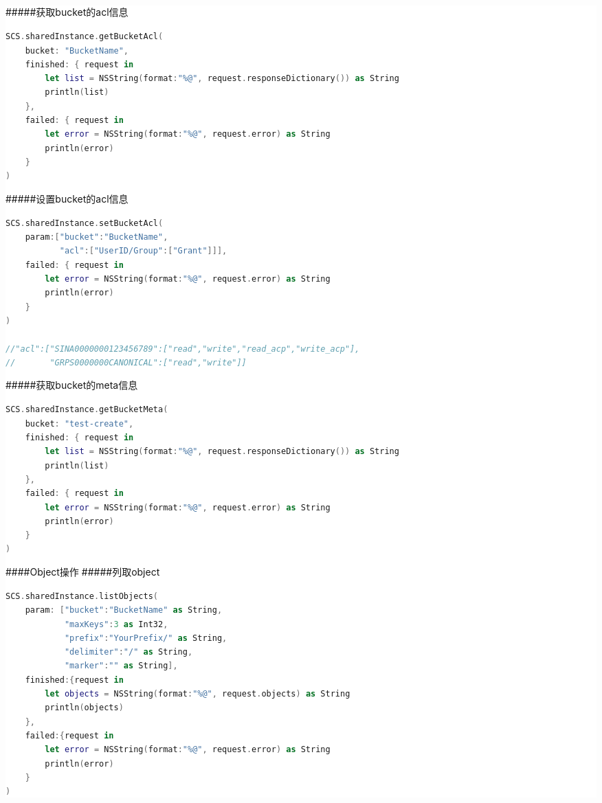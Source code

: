 #####获取bucket的acl信息
```Swift
SCS.sharedInstance.getBucketAcl(
    bucket: "BucketName",
    finished: { request in
        let list = NSString(format:"%@", request.responseDictionary()) as String
        println(list)
    },
    failed: { request in
        let error = NSString(format:"%@", request.error) as String
        println(error)
    }
)
```

#####设置bucket的acl信息
```Swift
SCS.sharedInstance.setBucketAcl(
    param:["bucket":"BucketName",
           "acl":["UserID/Group":["Grant"]]],
    failed: { request in
        let error = NSString(format:"%@", request.error) as String
        println(error)
    }
)

//"acl":["SINA0000000123456789":["read","write","read_acp","write_acp"],
//       "GRPS0000000CANONICAL":["read","write"]]
```

#####获取bucket的meta信息
```Swift
SCS.sharedInstance.getBucketMeta(
    bucket: "test-create",
    finished: { request in
        let list = NSString(format:"%@", request.responseDictionary()) as String
        println(list)
    },
    failed: { request in
        let error = NSString(format:"%@", request.error) as String
        println(error)
    }
)
```

####Object操作
#####列取object
```Swift
SCS.sharedInstance.listObjects(
	param: ["bucket":"BucketName" as String,
			"maxKeys":3 as Int32,
			"prefix":"YourPrefix/" as String,
			"delimiter":"/" as String,
			"marker":"" as String],
	finished:{request in
		let objects = NSString(format:"%@", request.objects) as String
		println(objects)
	},
	failed:{request in
		let error = NSString(format:"%@", request.error) as String
		println(error)
	}
)
```
